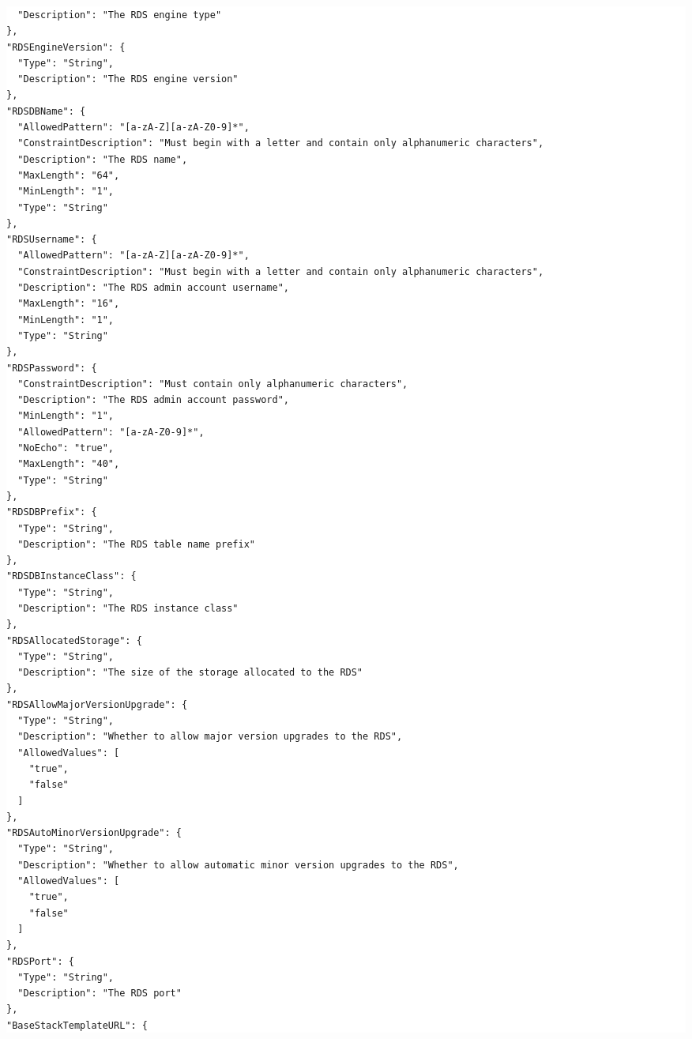      "Description": "The RDS engine type"
    },
    "RDSEngineVersion": {
      "Type": "String",
      "Description": "The RDS engine version"
    },
    "RDSDBName": {
      "AllowedPattern": "[a-zA-Z][a-zA-Z0-9]*",
      "ConstraintDescription": "Must begin with a letter and contain only alphanumeric characters",
      "Description": "The RDS name",
      "MaxLength": "64",
      "MinLength": "1",
      "Type": "String"
    },
    "RDSUsername": {
      "AllowedPattern": "[a-zA-Z][a-zA-Z0-9]*",
      "ConstraintDescription": "Must begin with a letter and contain only alphanumeric characters",
      "Description": "The RDS admin account username",
      "MaxLength": "16",
      "MinLength": "1",
      "Type": "String"
    },
    "RDSPassword": {
      "ConstraintDescription": "Must contain only alphanumeric characters",
      "Description": "The RDS admin account password",
      "MinLength": "1",
      "AllowedPattern": "[a-zA-Z0-9]*",
      "NoEcho": "true",
      "MaxLength": "40",
      "Type": "String"
    },
    "RDSDBPrefix": {
      "Type": "String",
      "Description": "The RDS table name prefix"
    },
    "RDSDBInstanceClass": {
      "Type": "String",
      "Description": "The RDS instance class"
    },
    "RDSAllocatedStorage": {
      "Type": "String",
      "Description": "The size of the storage allocated to the RDS"
    },
    "RDSAllowMajorVersionUpgrade": {
      "Type": "String",
      "Description": "Whether to allow major version upgrades to the RDS",
      "AllowedValues": [
        "true",
        "false"
      ]
    },
    "RDSAutoMinorVersionUpgrade": {
      "Type": "String",
      "Description": "Whether to allow automatic minor version upgrades to the RDS",
      "AllowedValues": [
        "true",
        "false"
      ]
    },
    "RDSPort": {
      "Type": "String",
      "Description": "The RDS port"
    },
    "BaseStackTemplateURL": {
